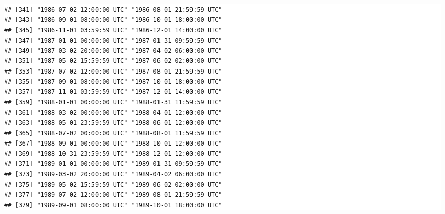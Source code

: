     ## [341] "1986-07-02 12:00:00 UTC" "1986-08-01 21:59:59 UTC"
    ## [343] "1986-09-01 08:00:00 UTC" "1986-10-01 18:00:00 UTC"
    ## [345] "1986-11-01 03:59:59 UTC" "1986-12-01 14:00:00 UTC"
    ## [347] "1987-01-01 00:00:00 UTC" "1987-01-31 09:59:59 UTC"
    ## [349] "1987-03-02 20:00:00 UTC" "1987-04-02 06:00:00 UTC"
    ## [351] "1987-05-02 15:59:59 UTC" "1987-06-02 02:00:00 UTC"
    ## [353] "1987-07-02 12:00:00 UTC" "1987-08-01 21:59:59 UTC"
    ## [355] "1987-09-01 08:00:00 UTC" "1987-10-01 18:00:00 UTC"
    ## [357] "1987-11-01 03:59:59 UTC" "1987-12-01 14:00:00 UTC"
    ## [359] "1988-01-01 00:00:00 UTC" "1988-01-31 11:59:59 UTC"
    ## [361] "1988-03-02 00:00:00 UTC" "1988-04-01 12:00:00 UTC"
    ## [363] "1988-05-01 23:59:59 UTC" "1988-06-01 12:00:00 UTC"
    ## [365] "1988-07-02 00:00:00 UTC" "1988-08-01 11:59:59 UTC"
    ## [367] "1988-09-01 00:00:00 UTC" "1988-10-01 12:00:00 UTC"
    ## [369] "1988-10-31 23:59:59 UTC" "1988-12-01 12:00:00 UTC"
    ## [371] "1989-01-01 00:00:00 UTC" "1989-01-31 09:59:59 UTC"
    ## [373] "1989-03-02 20:00:00 UTC" "1989-04-02 06:00:00 UTC"
    ## [375] "1989-05-02 15:59:59 UTC" "1989-06-02 02:00:00 UTC"
    ## [377] "1989-07-02 12:00:00 UTC" "1989-08-01 21:59:59 UTC"
    ## [379] "1989-09-01 08:00:00 UTC" "1989-10-01 18:00:00 UTC"